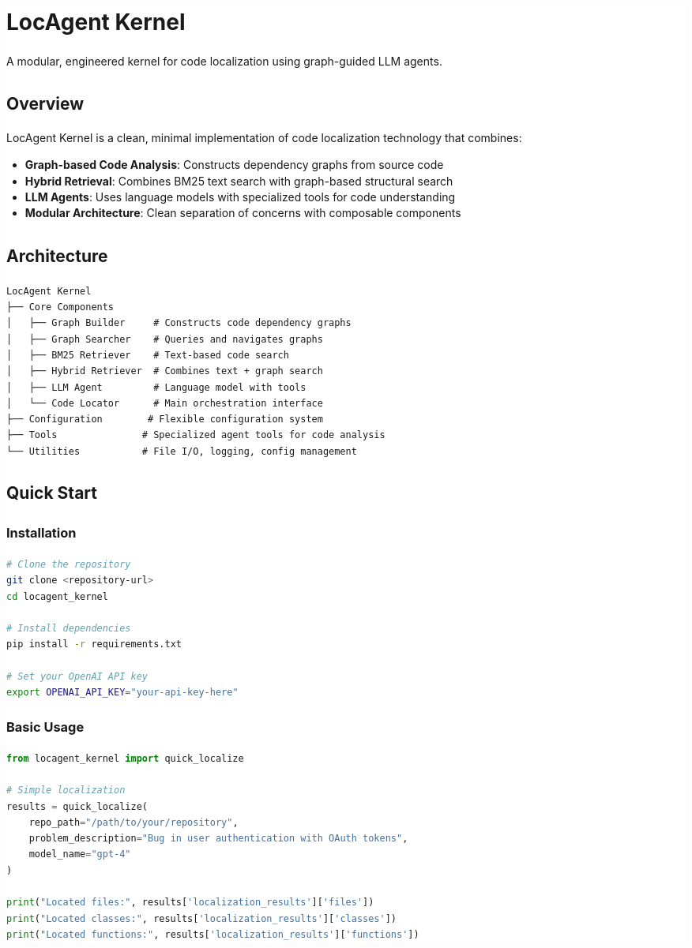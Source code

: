 # LocAgent Kernel

A modular, engineered kernel for code localization using graph-guided LLM agents.

## Overview

LocAgent Kernel is a clean, minimal implementation of code localization technology that combines:

- **Graph-based Code Analysis**: Constructs dependency graphs from source code
- **Hybrid Retrieval**: Combines BM25 text search with graph-based structural search  
- **LLM Agents**: Uses language models with specialized tools for code understanding
- **Modular Architecture**: Clean separation of concerns with composable components

## Architecture

```
LocAgent Kernel
├── Core Components
│   ├── Graph Builder     # Constructs code dependency graphs
│   ├── Graph Searcher    # Queries and navigates graphs
│   ├── BM25 Retriever    # Text-based code search
│   ├── Hybrid Retriever  # Combines text + graph search
│   ├── LLM Agent         # Language model with tools
│   └── Code Locator      # Main orchestration interface
├── Configuration        # Flexible configuration system
├── Tools               # Specialized agent tools for code analysis
└── Utilities           # File I/O, logging, config management
```

## Quick Start

### Installation

```bash
# Clone the repository
git clone <repository-url>
cd locagent_kernel

# Install dependencies
pip install -r requirements.txt

# Set your OpenAI API key
export OPENAI_API_KEY="your-api-key-here"
```

### Basic Usage

```python
from locagent_kernel import quick_localize

# Simple localization
results = quick_localize(
    repo_path="/path/to/your/repository",
    problem_description="Bug in user authentication with OAuth tokens",
    model_name="gpt-4"
)

print("Located files:", results['localization_results']['files'])
print("Located classes:", results['localization_results']['classes'])
print("Located functions:", results['localization_results']['functions'])
```
